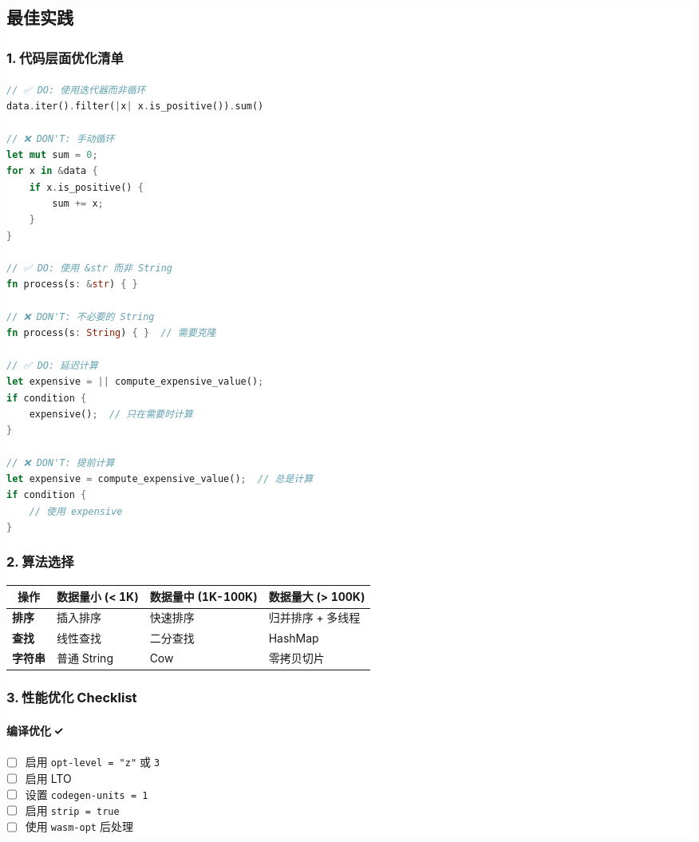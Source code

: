 
## 最佳实践

### 1. 代码层面优化清单

```rust
// ✅ DO: 使用迭代器而非循环
data.iter().filter(|x| x.is_positive()).sum()

// ❌ DON'T: 手动循环
let mut sum = 0;
for x in &data {
    if x.is_positive() {
        sum += x;
    }
}

// ✅ DO: 使用 &str 而非 String
fn process(s: &str) { }

// ❌ DON'T: 不必要的 String
fn process(s: String) { }  // 需要克隆

// ✅ DO: 延迟计算
let expensive = || compute_expensive_value();
if condition {
    expensive();  // 只在需要时计算
}

// ❌ DON'T: 提前计算
let expensive = compute_expensive_value();  // 总是计算
if condition {
    // 使用 expensive
}
```

### 2. 算法选择

| 操作 | 数据量小 (< 1K) | 数据量中 (1K-100K) | 数据量大 (> 100K) |
|------|----------------|-------------------|-------------------|
| **排序** | 插入排序 | 快速排序 | 归并排序 + 多线程 |
| **查找** | 线性查找 | 二分查找 | HashMap |
| **字符串** | 普通 String | Cow<str> | 零拷贝切片 |

### 3. 性能优化 Checklist

#### 编译优化 ✓

- [ ] 启用 `opt-level = "z"` 或 `3`
- [ ] 启用 LTO
- [ ] 设置 `codegen-units = 1`
- [ ] 启用 `strip = true`
- [ ] 使用 `wasm-opt` 后处理
